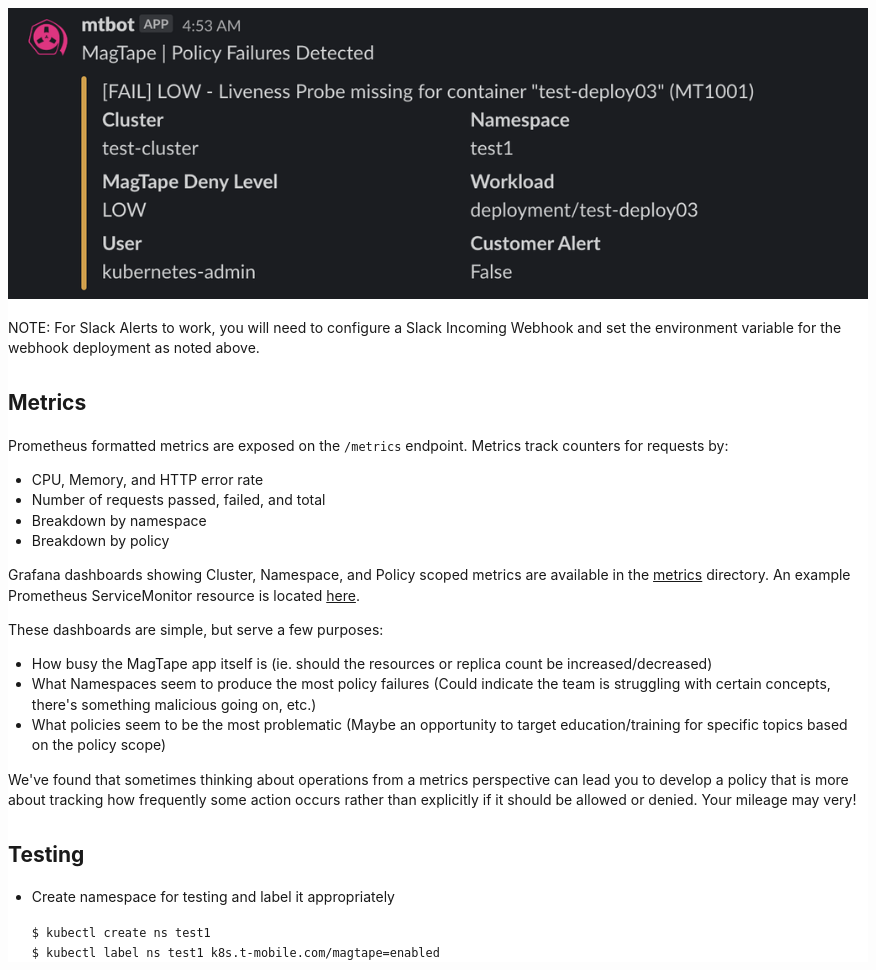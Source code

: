 ![Slack Alert Fail Screenshot](./images/slack-alert-fail-screenshot.png)

NOTE: For Slack Alerts to work, you will need to configure a Slack Incoming Webhook and set the environment variable for the webhook deployment as noted above.

## Metrics

Prometheus formatted metrics are exposed on the `/metrics` endpoint. Metrics track counters for requests by:

- CPU, Memory, and HTTP error rate
- Number of requests passed, failed, and total
- Breakdown by namespace
- Breakdown by policy

 Grafana dashboards showing Cluster, Namespace, and Policy scoped metrics are available in the [metrics](./metrics/grafana) directory. An example Prometheus ServiceMonitor resource is located [here](./metrics/prometheus).

 These dashboards are simple, but serve a few purposes:

- How busy the MagTape app itself is (ie. should the resources or replica count be increased/decreased)
- What Namespaces seem to produce the most policy failures (Could indicate the team is struggling with certain concepts, there's something malicious going on, etc.)
- What policies seem to be the most problematic (Maybe an opportunity to target education/training for specific topics based on the policy scope)

We've found that sometimes thinking about operations from a metrics perspective can lead you to develop a policy that is more about tracking how frequently some action occurs rather than explicitly if it should be allowed or denied. Your mileage may very!

## Testing

- Create namespace for testing and label it appropriately

  ```shell
  $ kubectl create ns test1
  $ kubectl label ns test1 k8s.t-mobile.com/magtape=enabled
  ```
